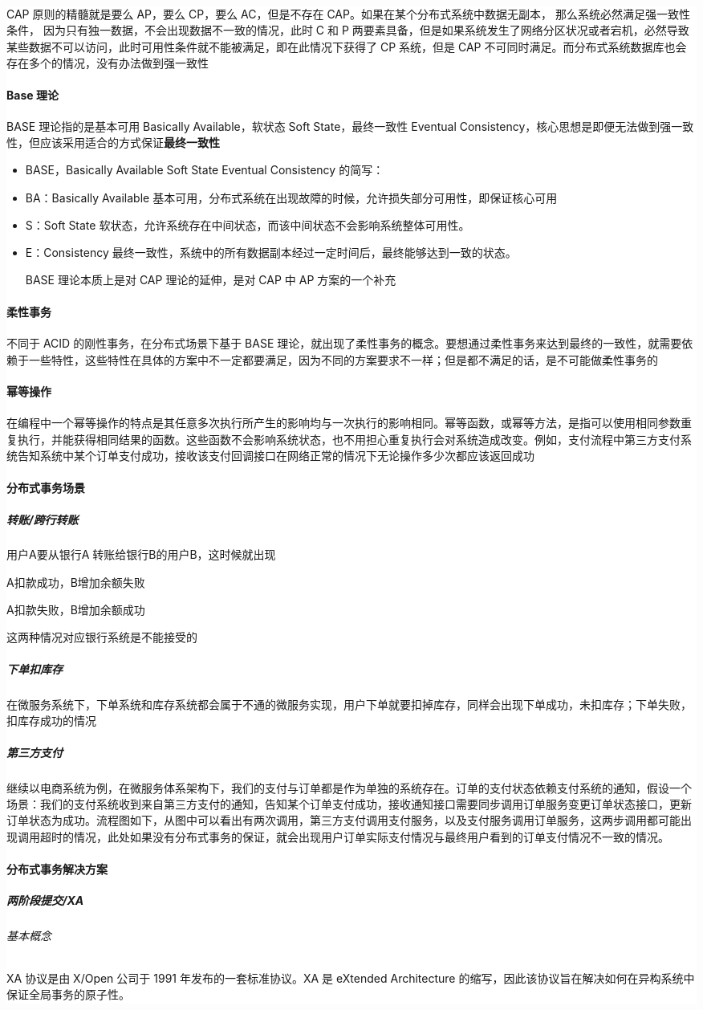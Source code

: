 CAP 原则的精髓就是要么 AP，要么 CP，要么 AC，但是不存在 CAP。如果在某个分布式系统中数据无副本， 那么系统必然满足强一致性条件， 因为只有独一数据，不会出现数据不一致的情况，此时 C 和 P 两要素具备，但是如果系统发生了网络分区状况或者宕机，必然导致某些数据不可以访问，此时可用性条件就不能被满足，即在此情况下获得了 CP 系统，但是 CAP 不可同时满足。而分布式系统数据库也会存在多个的情况，没有办法做到强一致性

#### Base 理论

BASE 理论指的是基本可用 Basically Available，软状态 Soft State，最终一致性 Eventual Consistency，核心思想是即便无法做到强一致性，但应该采用适合的方式保证**最终一致性**

- BASE，Basically Available Soft State Eventual Consistency 的简写：

- BA：Basically Available 基本可用，分布式系统在出现故障的时候，允许损失部分可用性，即保证核心可用

- S：Soft State 软状态，允许系统存在中间状态，而该中间状态不会影响系统整体可用性。

- E：Consistency 最终一致性，系统中的所有数据副本经过一定时间后，最终能够达到一致的状态。

  BASE 理论本质上是对 CAP 理论的延伸，是对 CAP 中 AP 方案的一个补充

#### 柔性事务

不同于 ACID 的刚性事务，在分布式场景下基于 BASE 理论，就出现了柔性事务的概念。要想通过柔性事务来达到最终的一致性，就需要依赖于一些特性，这些特性在具体的方案中不一定都要满足，因为不同的方案要求不一样；但是都不满足的话，是不可能做柔性事务的

#### 幂等操作

在编程中一个幂等操作的特点是其任意多次执行所产生的影响均与一次执行的影响相同。幂等函数，或幂等方法，是指可以使用相同参数重复执行，并能获得相同结果的函数。这些函数不会影响系统状态，也不用担心重复执行会对系统造成改变。例如，支付流程中第三方支付系统告知系统中某个订单支付成功，接收该支付回调接口在网络正常的情况下无论操作多少次都应该返回成功

#### 分布式事务场景

##### 转账/跨行转账

用户A要从银行A 转账给银行B的用户B，这时候就出现

A扣款成功，B增加余额失败

A扣款失败，B增加余额成功

这两种情况对应银行系统是不能接受的

##### 下单扣库存

在微服务系统下，下单系统和库存系统都会属于不通的微服务实现，用户下单就要扣掉库存，同样会出现下单成功，未扣库存；下单失败，扣库存成功的情况

##### 第三方支付

继续以电商系统为例，在微服务体系架构下，我们的支付与订单都是作为单独的系统存在。订单的支付状态依赖支付系统的通知，假设一个场景：我们的支付系统收到来自第三方支付的通知，告知某个订单支付成功，接收通知接口需要同步调用订单服务变更订单状态接口，更新订单状态为成功。流程图如下，从图中可以看出有两次调用，第三方支付调用支付服务，以及支付服务调用订单服务，这两步调用都可能出现调用超时的情况，此处如果没有分布式事务的保证，就会出现用户订单实际支付情况与最终用户看到的订单支付情况不一致的情况。

#### 分布式事务解决方案

##### 两阶段提交/XA

###### 基本概念

XA 协议是由 X/Open 公司于 1991 年发布的一套标准协议。XA 是 eXtended Architecture 的缩写，因此该协议旨在解决如何在异构系统中保证全局事务的原子性。
